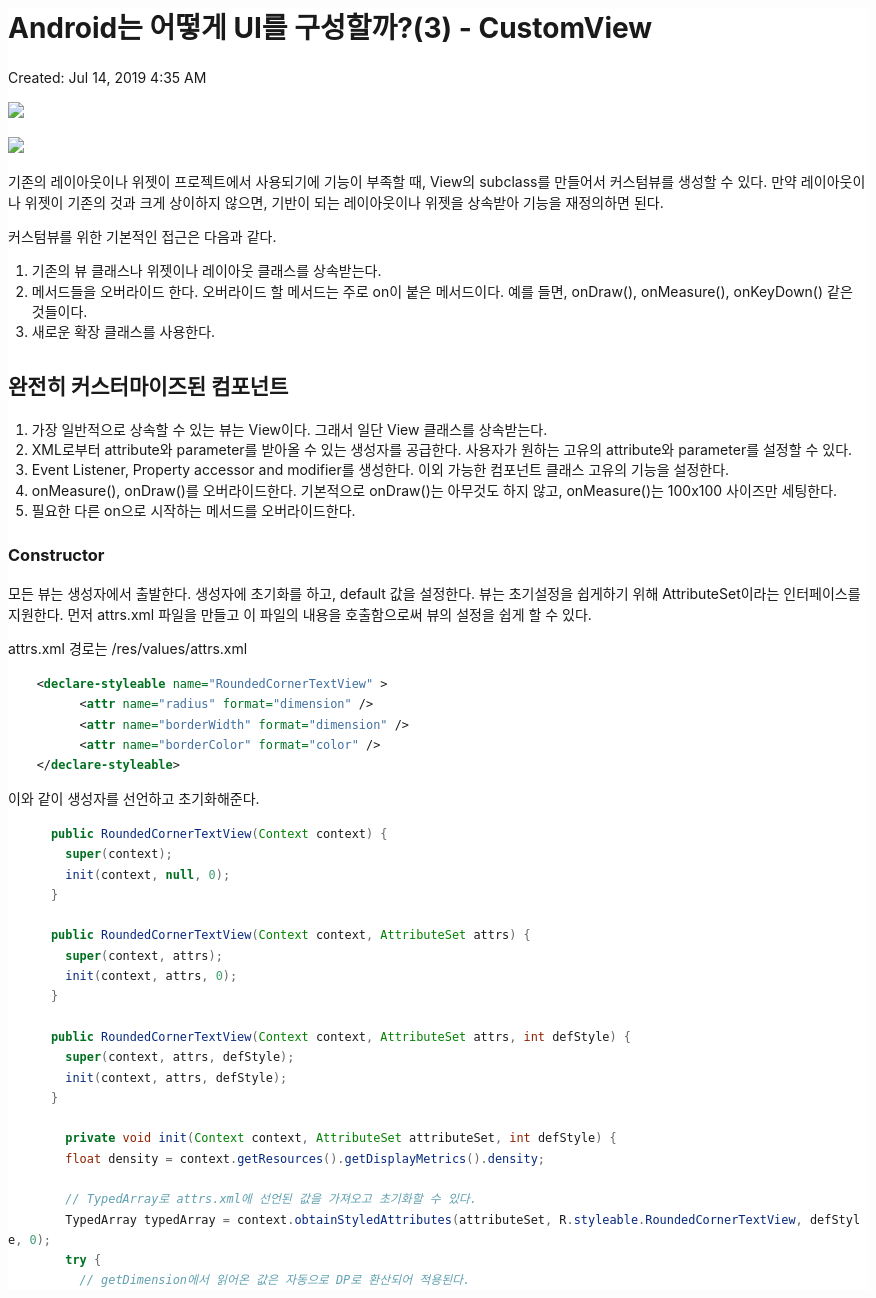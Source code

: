 # Android는 어떻게 UI를 구성할까?(3) - CustomView

Created: Jul 14, 2019 4:35 AM

![](http://i0.wp.com/blog.burt.pe.kr/wp-content/uploads/2014/11/android_view_phrase.png)

![](https://miro.medium.com/max/1384/1*abc0UlGj1myFD0eph4pZjQ.png)

기존의 레이아웃이나 위젯이 프로젝트에서 사용되기에 기능이 부족할 때, View의 subclass를 만들어서 커스텀뷰를 생성할 수 있다. 만약 레이아웃이나 위젯이 기존의 것과 크게 상이하지 않으면, 기반이 되는 레이아웃이나 위젯을 상속받아 기능을 재정의하면 된다.

커스텀뷰를 위한 기본적인 접근은 다음과 같다.

1. 기존의 뷰 클래스나 위젯이나 레이아웃 클래스를 상속받는다.
2. 메서드들을 오버라이드 한다. 오버라이드 할 메서드는 주로 on이 붙은 메서드이다. 예를 들면, onDraw(), onMeasure(), onKeyDown() 같은 것들이다.
3. 새로운 확장 클래스를 사용한다.

## 완전히 커스터마이즈된 컴포넌트

1. 가장 일반적으로 상속할 수 있는 뷰는 View이다. 그래서 일단 View 클래스를 상속받는다.
2. XML로부터 attribute와 parameter를 받아올 수 있는 생성자를 공급한다. 사용자가 원하는 고유의 attribute와 parameter를 설정할 수 있다.
3. Event Listener, Property accessor and modifier를 생성한다. 이외 가능한 컴포넌트 클래스 고유의 기능을 설정한다.
4. onMeasure(), onDraw()를 오버라이드한다. 기본적으로 onDraw()는 아무것도 하지 않고, onMeasure()는 100x100 사이즈만 세팅한다.
5. 필요한 다른 on으로 시작하는 메서드를 오버라이드한다.

### Constructor

모든 뷰는 생성자에서 출발한다. 생성자에 초기화를 하고, default 값을 설정한다. 뷰는 초기설정을 쉽게하기 위해 AttributeSet이라는 인터페이스를 지원한다. 먼저 attrs.xml 파일을 만들고 이 파일의 내용을 호출함으로써 뷰의 설정을 쉽게 할 수 있다.

attrs.xml 경로는 /res/values/attrs.xml
```xml
    <declare-styleable name="RoundedCornerTextView" >
    	  <attr name="radius" format="dimension" />
    	  <attr name="borderWidth" format="dimension" />
    	  <attr name="borderColor" format="color" />
    </declare-styleable>
```
이와 같이 생성자를 선언하고 초기화해준다.
```Java
      public RoundedCornerTextView(Context context) {
        super(context);
        init(context, null, 0);
      }
    
      public RoundedCornerTextView(Context context, AttributeSet attrs) {
        super(context, attrs);
        init(context, attrs, 0);
      }
    
      public RoundedCornerTextView(Context context, AttributeSet attrs, int defStyle) {
        super(context, attrs, defStyle);
        init(context, attrs, defStyle);
      }
    
        private void init(Context context, AttributeSet attributeSet, int defStyle) {
        float density = context.getResources().getDisplayMetrics().density;
    
        // TypedArray로 attrs.xml에 선언된 값을 가져오고 초기화할 수 있다.
        TypedArray typedArray = context.obtainStyledAttributes(attributeSet, R.styleable.RoundedCornerTextView, defStyle, 0);
        try {
          // getDimension에서 읽어온 값은 자동으로 DP로 환산되어 적용된다.
```